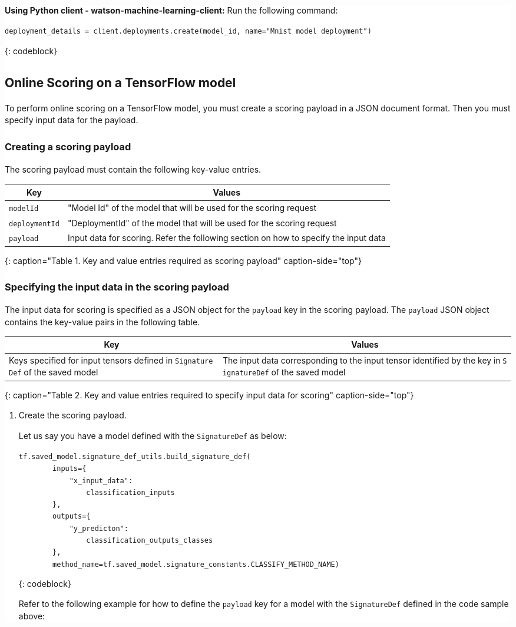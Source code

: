    **Using Python client - watson-machine-learning-client:** Run the following command:
   
   ```
   deployment_details = client.deployments.create(model_id, name="Mnist model deployment")
   ```
   {: codeblock}

## Online Scoring on a TensorFlow model

To perform online scoring on a TensorFlow model, you must create a scoring payload in a JSON document format. Then you must specify input data for the payload.

### Creating a scoring payload

The scoring payload must contain the following key-value entries.

| Key | Values |
| --- | --- |
| `modelId` | "Model Id" of the model that will be used for the scoring request |
| `deploymentId` | "DeploymentId" of the model that will be used for the scoring request |
| `payload` | Input data for scoring. Refer the following section on how to specify the input data |
{: caption="Table 1. Key and value entries required as scoring payload" caption-side="top"}
   
### Specifying the input data in the scoring payload
   
The input data for scoring is specified as a JSON object for the `payload` key in the scoring payload. The `payload` JSON object contains the key-value pairs in the following table.
   
| Key | Values |
| --- | --- |
| Keys specified for input tensors defined in `SignatureDef` of the saved model | The input data corresponding to the input tensor identified by the key in `SignatureDef` of the saved model |
{: caption="Table 2. Key and value entries required to specify input data for scoring" caption-side="top"}

1. Create the scoring payload. 

   Let us say you have a model defined with the `SignatureDef` as below:
   
   ```
   tf.saved_model.signature_def_utils.build_signature_def(
           inputs={
               "x_input_data":
                   classification_inputs
           },
           outputs={
               "y_predicton":
                   classification_outputs_classes
           },
           method_name=tf.saved_model.signature_constants.CLASSIFY_METHOD_NAME)
   ```
   {: codeblock}
   
   Refer to the following example for how to define the `payload` key for a model with the `SignatureDef` defined in the code sample above:
   